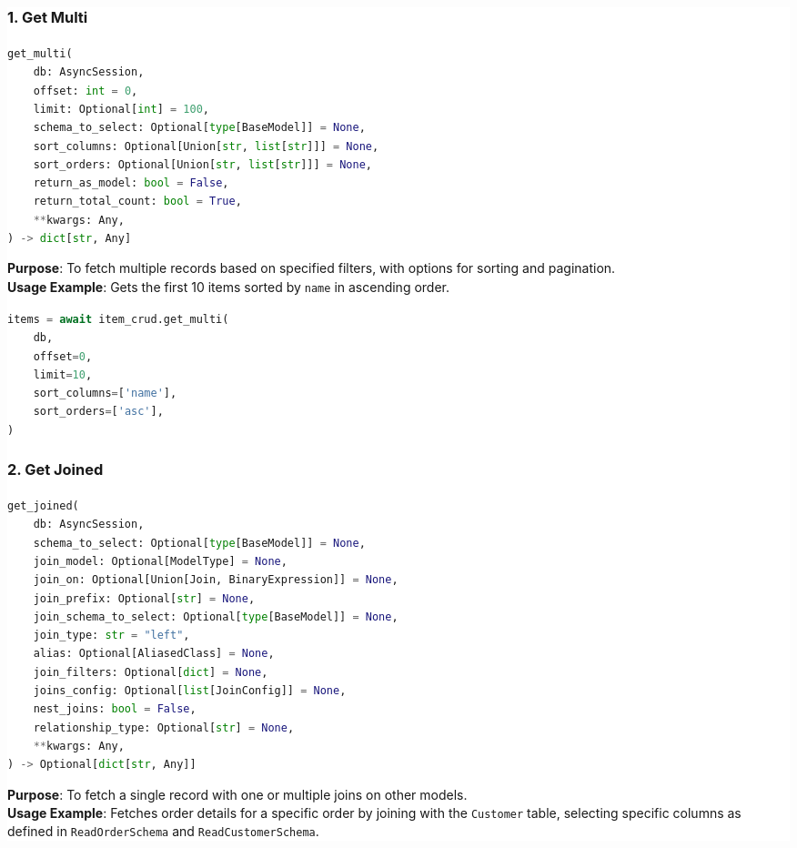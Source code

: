 ### 1. Get Multi

```python
get_multi(
    db: AsyncSession,
    offset: int = 0,
    limit: Optional[int] = 100,
    schema_to_select: Optional[type[BaseModel]] = None,
    sort_columns: Optional[Union[str, list[str]]] = None,
    sort_orders: Optional[Union[str, list[str]]] = None,
    return_as_model: bool = False,
    return_total_count: bool = True,
    **kwargs: Any,
) -> dict[str, Any]
```

**Purpose**: To fetch multiple records based on specified filters, with options for sorting and pagination.  
**Usage Example**: Gets the first 10 items sorted by `name` in ascending order.

```python
items = await item_crud.get_multi(
    db,
    offset=0,
    limit=10,
    sort_columns=['name'],
    sort_orders=['asc'],
)
```

### 2. Get Joined

```python
get_joined(
    db: AsyncSession,
    schema_to_select: Optional[type[BaseModel]] = None,
    join_model: Optional[ModelType] = None,
    join_on: Optional[Union[Join, BinaryExpression]] = None,
    join_prefix: Optional[str] = None,
    join_schema_to_select: Optional[type[BaseModel]] = None,
    join_type: str = "left",
    alias: Optional[AliasedClass] = None,
    join_filters: Optional[dict] = None,
    joins_config: Optional[list[JoinConfig]] = None,
    nest_joins: bool = False,
    relationship_type: Optional[str] = None,
    **kwargs: Any,
) -> Optional[dict[str, Any]]
```

**Purpose**: To fetch a single record with one or multiple joins on other models.  
**Usage Example**: Fetches order details for a specific order by joining with the `Customer` table, selecting specific columns as defined in `ReadOrderSchema` and `ReadCustomerSchema`.
